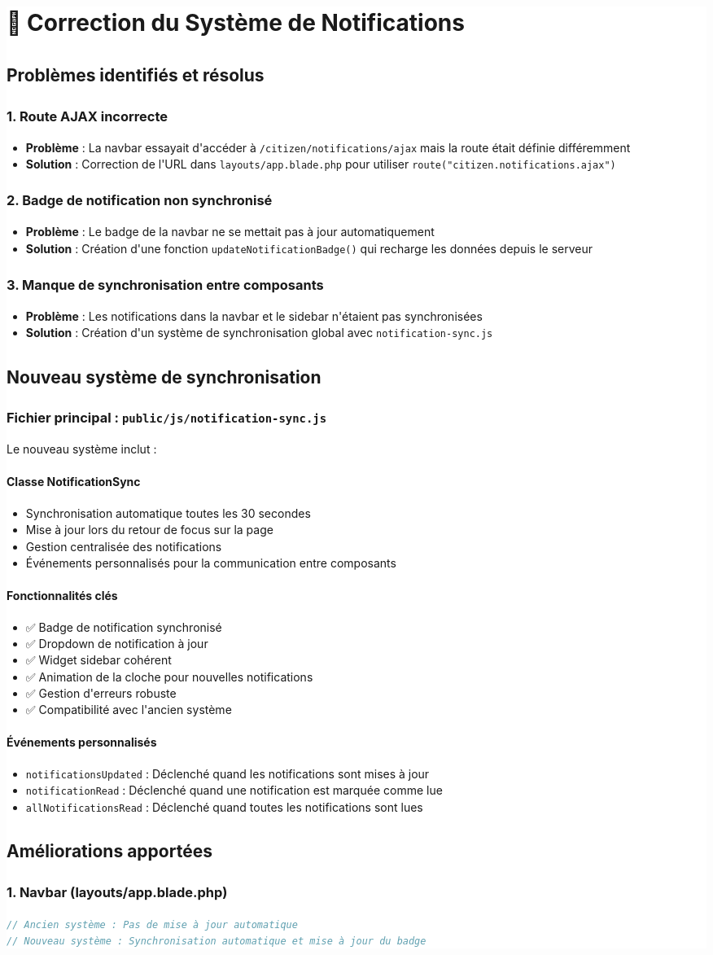 # 🔔 Correction du Système de Notifications

## Problèmes identifiés et résolus

### 1. **Route AJAX incorrecte**
- **Problème** : La navbar essayait d'accéder à `/citizen/notifications/ajax` mais la route était définie différemment
- **Solution** : Correction de l'URL dans `layouts/app.blade.php` pour utiliser `route("citizen.notifications.ajax")`

### 2. **Badge de notification non synchronisé**
- **Problème** : Le badge de la navbar ne se mettait pas à jour automatiquement
- **Solution** : Création d'une fonction `updateNotificationBadge()` qui recharge les données depuis le serveur

### 3. **Manque de synchronisation entre composants**
- **Problème** : Les notifications dans la navbar et le sidebar n'étaient pas synchronisées
- **Solution** : Création d'un système de synchronisation global avec `notification-sync.js`

## Nouveau système de synchronisation

### Fichier principal : `public/js/notification-sync.js`

Le nouveau système inclut :

#### **Classe NotificationSync**
- Synchronisation automatique toutes les 30 secondes
- Mise à jour lors du retour de focus sur la page
- Gestion centralisée des notifications
- Événements personnalisés pour la communication entre composants

#### **Fonctionnalités clés**
- ✅ Badge de notification synchronisé
- ✅ Dropdown de notification à jour
- ✅ Widget sidebar cohérent
- ✅ Animation de la cloche pour nouvelles notifications
- ✅ Gestion d'erreurs robuste
- ✅ Compatibilité avec l'ancien système

#### **Événements personnalisés**
- `notificationsUpdated` : Déclenché quand les notifications sont mises à jour
- `notificationRead` : Déclenché quand une notification est marquée comme lue
- `allNotificationsRead` : Déclenché quand toutes les notifications sont lues

## Améliorations apportées

### 1. **Navbar (layouts/app.blade.php)**
```javascript
// Ancien système : Pas de mise à jour automatique
// Nouveau système : Synchronisation automatique et mise à jour du badge
```
